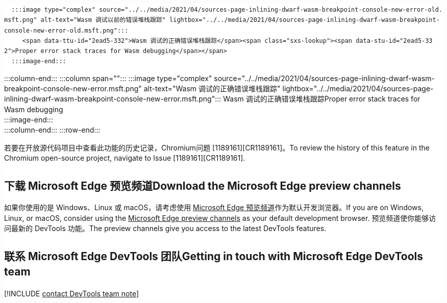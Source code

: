       :::image type="complex" source="../../media/2021/04/sources-page-inlining-dwarf-wasm-breakpoint-console-new-error-old.msft.png" alt-text="Wasm 调试以前的错误堆栈跟踪" lightbox="../../media/2021/04/sources-page-inlining-dwarf-wasm-breakpoint-console-new-error-old.msft.png":::
         <span data-ttu-id="2ead5-332">Wasm 调试的正确错误堆栈跟踪</span><span class="sxs-lookup"><span data-stu-id="2ead5-332">Proper error stack traces for Wasm debugging</span></span>  
      :::image-end:::  
   :::column-end:::
   :::column span="":::
      :::image type="complex" source="../../media/2021/04/sources-page-inlining-dwarf-wasm-breakpoint-console-new-error.msft.png" alt-text="Wasm 调试的正确错误堆栈跟踪" lightbox="../../media/2021/04/sources-page-inlining-dwarf-wasm-breakpoint-console-new-error.msft.png":::
         <span data-ttu-id="2ead5-334">Wasm 调试的正确错误堆栈跟踪</span><span class="sxs-lookup"><span data-stu-id="2ead5-334">Proper error stack traces for Wasm debugging</span></span>  
      :::image-end:::  
   :::column-end:::
:::row-end:::  

<span data-ttu-id="2ead5-335">若要在开放源代码项目中查看此功能的历史记录，Chromium问题 [1189161][CR1189161]。</span><span class="sxs-lookup"><span data-stu-id="2ead5-335">To review the history of this feature in the Chromium open-source project, navigate to Issue [1189161][CR1189161].</span></span>  

## <a name="download-the-microsoft-edge-preview-channels"></a><span data-ttu-id="2ead5-336">下载 Microsoft Edge 预览频道</span><span class="sxs-lookup"><span data-stu-id="2ead5-336">Download the Microsoft Edge preview channels</span></span>  

<span data-ttu-id="2ead5-337">如果你使用的是 Windows、Linux 或 macOS，请考虑使用 [ Microsoft Edge 预览频道][MicrosoftEdgePreviewChannels]作为默认开发浏览器。</span><span class="sxs-lookup"><span data-stu-id="2ead5-337">If you are on Windows, Linux, or macOS, consider using the [Microsoft Edge preview channels][MicrosoftEdgePreviewChannels] as your default development browser.</span></span>  <span data-ttu-id="2ead5-338">预览频道使你能够访问最新的 DevTools 功能。</span><span class="sxs-lookup"><span data-stu-id="2ead5-338">The preview channels give you access to the latest DevTools features.</span></span>  

## <a name="getting-in-touch-with-microsoft-edge-devtools-team"></a><span data-ttu-id="2ead5-339">联系 Microsoft Edge DevTools 团队</span><span class="sxs-lookup"><span data-stu-id="2ead5-339">Getting in touch with Microsoft Edge DevTools team</span></span>  

[!INCLUDE [contact DevTools team note](../../includes/contact-whats-new-note.md)]

  

[DevtoolsWhatsNew202001DevtoolsUsingDevtoolsInOtherLanguages]: ../../2020/01/devtools.md#using-the-devtools-in-other-languages "以其他语言使用 DevTools - DevTools (Microsoft Edge 81) |Microsoft Docs"  
[DevtoolsWhatsNew202011Devtools]: ../../2020/11/devtools.md "DevTools (Microsoft Edge 88) |Microsoft Docs"  
[DevtoolsWhatsNew202011DevtoolsCssVariableDefinitionsInStylesPane]: ../../2020/11/devtools.md#css-variable-definitions-in-styles-pane "样式窗格中的 CSS 变量定义 - DevTools (Microsoft Edge 88 中的新增) |Microsoft Docs"  
[DevtoolsWhatsNew202102Devtools]: ../02/devtools.md "DevTools （Microsoft Edge 90） 中的新增功能|Microsoft Docs"  
[DevtoolsWhatsNew202102DevtoolsGroupToolsTogetherInFocusMode]: ../02/devtools.md#group-tools-together-in-focus-mode "在焦点模式下将工具组合在一起 - DevTools (Microsoft Edge 90 中的新增) |Microsoft Docs"  

[DevtoolsCommandMenuIndexOpenCommandMenu]: ../../../command-menu/index.md#open-the-command-menu "打开命令菜单 - 使用&quot;开发工具Microsoft Edge菜单运行命令|Microsoft Docs"  
[DevtoolsConsoleApiError]: ../../../console/api.md#error "error - 控制台 API |Microsoft Docs"  
[DevtoolsCustomizeLocalization]: ../../../customize/localization.md "更改 DevTools 语言设置 | Microsoft Docs"  
[DevtoolsIssuesIndex]: ../../../issues/index.md "使用问题工具查找并修复|Microsoft Docs"  
[DevtoolsServiceWorkerIndex]: ../../../service-workers/index.md "服务工作者改进|Microsoft Docs"  
[DevtoolsSourcesUsingDebuggerPaneToDebugJavascriptCode]: ../../../sources/index.md#using-the-debugger-pane-to-debug-javascript-code "使用调试器窗格调试 JavaScript 代码 - 源工具概述|Microsoft Docs"  

[ProgressiveWebAppsServiceworkerServiceWorkerLifecycle]: ../../../../progressive-web-apps-chromium/serviceworker.md#the-service-worker-lifecycle "服务工作线程生命周期 - 使用服务工作者管理网络请求和推送通知|Microsoft Docs"  
[ProgressiveWebAppsWebappmanifests]: ../../../../progressive-web-apps-chromium/webappmanifests.md "使用 Web 应用清单将渐进式 Web 应用集成到操作系统|Microsoft Docs"  

[GithubMicrosoftVscodeEdgeDevtools]: https://github.com/microsoft/vscode-edge-devtools "microsoft/vscode-edge-devtools | GitHub"  
  

[MicrosoftEdgePreviewChannels]: https://www.microsoftedgeinsider.com/download "Microsoft Edge 预览频道"  

[VisualstudioCodeDocsEditorExtensionGalleryUpdateExtensionManually]: https://code.visualstudio.com/docs/editor/extension-gallery#_update-an-extension-manually "手动更新扩展 - Extension Marketplace | Visual Studio Code"  

[VisualstudioMarketplaceMsEdgedevtoolsVscodeEdgeDevtools]: https://marketplace.visualstudio.com/items?itemName=ms-edgedevtools.vscode-edge-devtools "Microsoft Edge Tools for Visual Studio Code | Visual Studio Marketplace"  
[VisualstudioMarketplaceMsjsdiagDebuggerForEdge]: https://marketplace.visualstudio.com/items?itemName=msjsdiag.debugger-for-edge " Microsoft Edge 调试程序 | Visual Studio Marketplace"  

[BrotliMain]: https://www.brotli.org "Brotli"  

[ChromestatusFeature4752739957473280]: https://chromestatus.com/feature/4752739957473280 "功能：强调文字颜色 CSS |Chrome 平台状态"  

[CsswgDraftsCssUi4WidgetAccent]: https://drafts.csswg.org/css-ui-4/#widget-accent "小组件主题色：主题色属性 - CSS 基本用户界面模块级别 4 |CSS 工作组编辑器草稿"  

[CRIssuesList]: https://bugs.chromium.org/p/chromium/issues/list "Chromium bug"  
[CR11374]: https://crbug.com/v8/11374 "问题 11374：对私有字段实施品牌打造检查"  
[CR761019]: https://crbug.com/761019 "问题 761019：&quot;转到符号&quot;会错过第一个函数，并且如果它包含所有键入的字符，则首选一个更糟的匹配"  
[CR862450]: https://crbug.com/862450 "问题 862450：[css-scroll-snap] 考虑为 css 滚动贴靠添加 Devtools 功能"  
[CR979000]: https://crbug.com/979000 "问题 979000：具有碰撞源路径的源映射不起作用。"  
[CR1066604]: https://crbug.com/1066604 "问题 1066604：DevTools：查看有关 ServiceWorker 安装和激活事件的详细信息|Chromium Bug"  
  

[GithubW3cWebappsecPermissionsPolicyPermissionsPolicyExplainerMd]: https://github.com/w3c/webappsec-permissions-policy/blob/main/permissions-policy-explainer.md "权限策略解释器 | GitHub"  
[GlitchMemoryInspectorDemoJsHtml]: https://memory-inspector.glitch.me/demo-js.html "JS |小故障"  
[GlitchMemoryInspectorDemoWasmHtml]: https://memory-inspector.glitch.me/demo-wasm.html "Wasm 内存|小故障"  
[GlitchMicrosoftEdgeChromiumDevtoolsCssDbgStoriesCssScrollSnapHtml]: https://microsoft-edge-chromium-devtools.glitch.me/css-dbg-stories/css-scroll-snap.html "滚动贴靠演示|小故障"  
[GlitchPermissionPolicyDemoMain]: http://permission-policy-demo.glitch.me "OOPIF 权限策略|小故障"  
[GnuSoftwareGzipManual]: https://www.gnu.org/software/gzip/manual "gzip：数据压缩程序|省/市/市/省/市/市"  
[HttpwgSpecsRfc7231HtmlHeaderVary]: https://httpwg.org/specs/rfc7231.html#header.vary "Vary - HTTP/1.1 (超文本传输协议) ：语义和内容|IETF HTTP 工作组"  
[JsWebpackGuidesCodeSplittingTextThereAreThreeGeneralApproachesToCodeSplittingSplitCodeViaInlineFunctionCallsWithinModules]: https://webpack.js.org/guides/code-splitting/#:~:text=There%20are%20three%20general%20approaches%20to%20code%20splitting,Split%20code%20via%20inline%20function%20calls%20within%20modules. "可以使用三种常规方法拆分代码：入口点：使用条目配置手动拆分代码。 防止重复：使用条目依赖关系或 SplitChunksPlugin 进行重复数据读取和拆分块。 动态导入：通过模块中的内嵌函数调用拆分代码。- 代码拆分|webpack"  
[MdnDocsWebCssUsingCssCustomProperties]: https://developer.mozilla.org/docs/Web/CSS/Using_CSS_custom_properties "使用 CSS 自定义属性（变量）| MDN"  
[MdnDocsWebJavascriptReferenceOperatorsIn]: https://developer.mozilla.org/docs/Web/JavaScript/Reference/Operators/in "in 运算符|MDN"  
[PwabuilderImagegenerator]: https://www.pwabuilder.com/imageGenerator "图像生成器|PWABuilder"  
[RollupjsMain]: https://rollupjs.org "rollup.js"  
[V8DevFeaturesPrivateBrandChecks]: https://v8.dev/features/private-brand-checks "私有品牌检查 obj #foo中的品牌|V8"  
[V8DevFeaturesClassFieldsPrivateClassFields]: https://v8.dev/features/class-fields#private-class-fields "私有类字段 - 公共和私有类|V8"  
[WebpackJsMain]: https://webpack.js.org "webpack"  
[CCA4IL]: https://creativecommons.org/licenses/by/4.0  
[CCby4Image]: https://i.creativecommons.org/l/by/4.0/88x31.png  
[GoogleSitePolicies]: https://developers.google.com/terms/site-policies  
[JecelynYeen]: https://developers.google.com/web/resources/contributors#jecelyn-yeen  